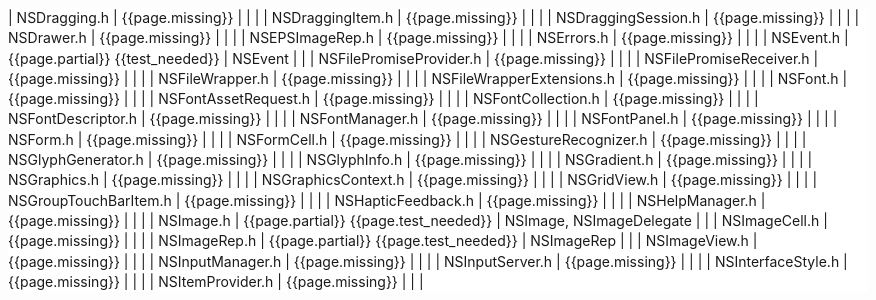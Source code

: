 | NSDragging.h                           | {{page.missing}}  |               |       | 
| NSDraggingItem.h                       | {{page.missing}}  |               |       | 
| NSDraggingSession.h                    | {{page.missing}}  |               |       | 
| NSDrawer.h                             | {{page.missing}}  |               |       | 
| NSEPSImageRep.h                        | {{page.missing}}  |               |       | 
| NSErrors.h                             | {{page.missing}}  |               |       | 
| NSEvent.h                              | {{page.partial}} {{test_needed}} | NSEvent              |       | 
| NSFilePromiseProvider.h                | {{page.missing}}  |               |       | 
| NSFilePromiseReceiver.h                | {{page.missing}}  |               |       | 
| NSFileWrapper.h                        | {{page.missing}}  |               |       | 
| NSFileWrapperExtensions.h              | {{page.missing}}  |               |       | 
| NSFont.h                               | {{page.missing}}  |               |       | 
| NSFontAssetRequest.h                   | {{page.missing}}  |               |       | 
| NSFontCollection.h                     | {{page.missing}}  |               |       | 
| NSFontDescriptor.h                     | {{page.missing}}  |               |       | 
| NSFontManager.h                        | {{page.missing}}  |               |       | 
| NSFontPanel.h                          | {{page.missing}}  |               |       | 
| NSForm.h                               | {{page.missing}}  |               |       | 
| NSFormCell.h                           | {{page.missing}}  |               |       | 
| NSGestureRecognizer.h                  | {{page.missing}}  |               |       | 
| NSGlyphGenerator.h                     | {{page.missing}}  |               |       | 
| NSGlyphInfo.h                          | {{page.missing}}  |               |       | 
| NSGradient.h                           | {{page.missing}}  |               |       | 
| NSGraphics.h                           | {{page.missing}}  |               |       | 
| NSGraphicsContext.h                    | {{page.missing}}  |               |       | 
| NSGridView.h                           | {{page.missing}}  |               |       | 
| NSGroupTouchBarItem.h                  | {{page.missing}}  |               |       | 
| NSHapticFeedback.h                     | {{page.missing}}  |               |       | 
| NSHelpManager.h                        | {{page.missing}}  |               |       | 
| NSImage.h                              | {{page.partial}} {{page.test_needed}} | NSImage, NSImageDelegate   |       | 
| NSImageCell.h                          | {{page.missing}}  |               |       | 
| NSImageRep.h                           | {{page.partial}} {{page.test_needed}} | NSImageRep              |       | 
| NSImageView.h                          | {{page.missing}}  |               |       | 
| NSInputManager.h                       | {{page.missing}}  |               |       | 
| NSInputServer.h                        | {{page.missing}}  |               |       | 
| NSInterfaceStyle.h                     | {{page.missing}}  |               |       | 
| NSItemProvider.h                       | {{page.missing}}  |               |       | 